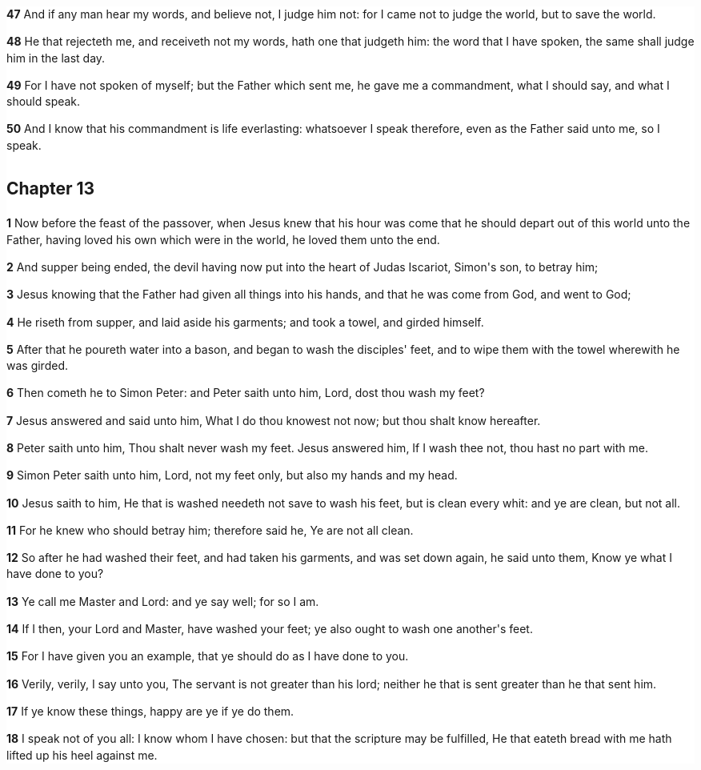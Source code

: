 **47** And if any man hear my words, and believe not, I judge him not: for I came not to judge the world, but to save the world.

**48** He that rejecteth me, and receiveth not my words, hath one that judgeth him: the word that I have spoken, the same shall judge him in the last day.

**49** For I have not spoken of myself; but the Father which sent me, he gave me a commandment, what I should say, and what I should speak.

**50** And I know that his commandment is life everlasting: whatsoever I speak therefore, even as the Father said unto me, so I speak.

## Chapter 13

**1** Now before the feast of the passover, when Jesus knew that his hour was come that he should depart out of this world unto the Father, having loved his own which were in the world, he loved them unto the end.

**2** And supper being ended, the devil having now put into the heart of Judas Iscariot, Simon's son, to betray him;

**3** Jesus knowing that the Father had given all things into his hands, and that he was come from God, and went to God;

**4** He riseth from supper, and laid aside his garments; and took a towel, and girded himself.

**5** After that he poureth water into a bason, and began to wash the disciples' feet, and to wipe them with the towel wherewith he was girded.

**6** Then cometh he to Simon Peter: and Peter saith unto him, Lord, dost thou wash my feet?

**7** Jesus answered and said unto him, What I do thou knowest not now; but thou shalt know hereafter.

**8** Peter saith unto him, Thou shalt never wash my feet. Jesus answered him, If I wash thee not, thou hast no part with me.

**9** Simon Peter saith unto him, Lord, not my feet only, but also my hands and my head.

**10** Jesus saith to him, He that is washed needeth not save to wash his feet, but is clean every whit: and ye are clean, but not all.

**11** For he knew who should betray him; therefore said he, Ye are not all clean.

**12** So after he had washed their feet, and had taken his garments, and was set down again, he said unto them, Know ye what I have done to you?

**13** Ye call me Master and Lord: and ye say well; for so I am.

**14** If I then, your Lord and Master, have washed your feet; ye also ought to wash one another's feet.

**15** For I have given you an example, that ye should do as I have done to you.

**16** Verily, verily, I say unto you, The servant is not greater than his lord; neither he that is sent greater than he that sent him.

**17** If ye know these things, happy are ye if ye do them.

**18** I speak not of you all: I know whom I have chosen: but that the scripture may be fulfilled, He that eateth bread with me hath lifted up his heel against me.
